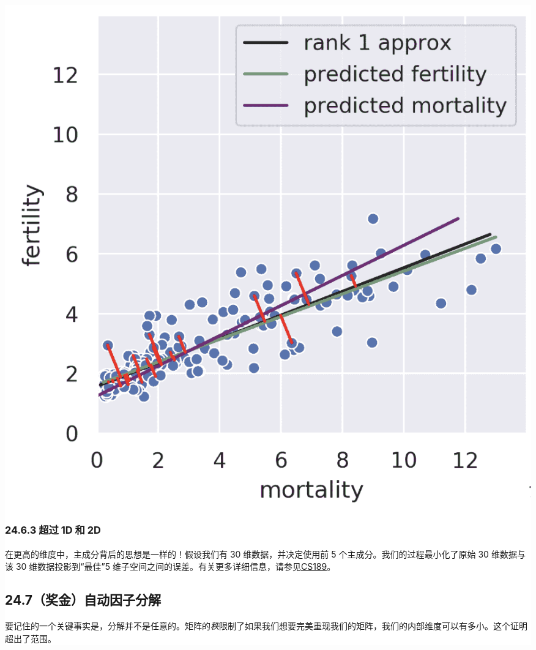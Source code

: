 ![](img/adc99a9796e11bd453a37747604563e5.png)

### 24.6.3 超过 1D 和 2D

在更高的维度中，主成分背后的思想是一样的！假设我们有 30 维数据，并决定使用前 5 个主成分。我们的过程最小化了原始 30 维数据与该 30 维数据投影到“最佳”5 维子空间之间的误差。有关更多详细信息，请参见[CS189](https://www.eecs189.org/static/notes/n10.pdf)。

## 24.7（奖金）自动因子分解

要记住的一个关键事实是，分解并不是任意的。矩阵的*秩*限制了如果我们想要完美重现我们的矩阵，我们的内部维度可以有多小。这个证明超出了范围。
